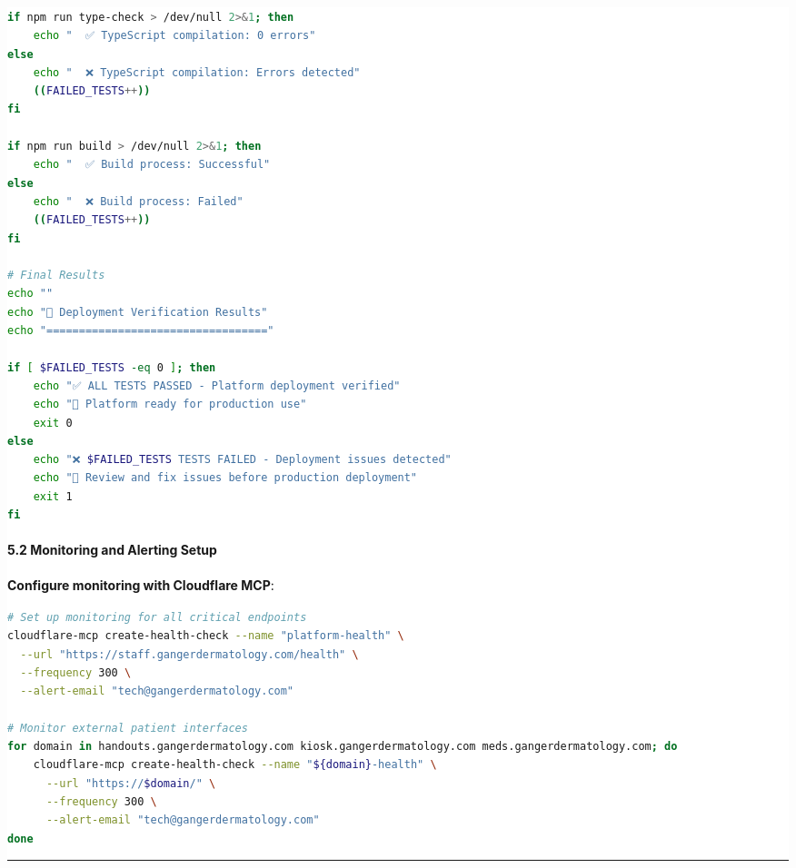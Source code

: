 ```bash
if npm run type-check > /dev/null 2>&1; then
    echo "  ✅ TypeScript compilation: 0 errors"
else
    echo "  ❌ TypeScript compilation: Errors detected"
    ((FAILED_TESTS++))
fi

if npm run build > /dev/null 2>&1; then
    echo "  ✅ Build process: Successful"
else
    echo "  ❌ Build process: Failed"
    ((FAILED_TESTS++))
fi

# Final Results
echo ""
echo "🎯 Deployment Verification Results"
echo "=================================="

if [ $FAILED_TESTS -eq 0 ]; then
    echo "✅ ALL TESTS PASSED - Platform deployment verified"
    echo "🚀 Platform ready for production use"
    exit 0
else
    echo "❌ $FAILED_TESTS TESTS FAILED - Deployment issues detected"
    echo "🔧 Review and fix issues before production deployment"
    exit 1
fi
```

#### **5.2 Monitoring and Alerting Setup**

**Configure monitoring with Cloudflare MCP**:

```bash
# Set up monitoring for all critical endpoints
cloudflare-mcp create-health-check --name "platform-health" \
  --url "https://staff.gangerdermatology.com/health" \
  --frequency 300 \
  --alert-email "tech@gangerdermatology.com"

# Monitor external patient interfaces
for domain in handouts.gangerdermatology.com kiosk.gangerdermatology.com meds.gangerdermatology.com; do
    cloudflare-mcp create-health-check --name "${domain}-health" \
      --url "https://$domain/" \
      --frequency 300 \
      --alert-email "tech@gangerdermatology.com"
done
```

---
